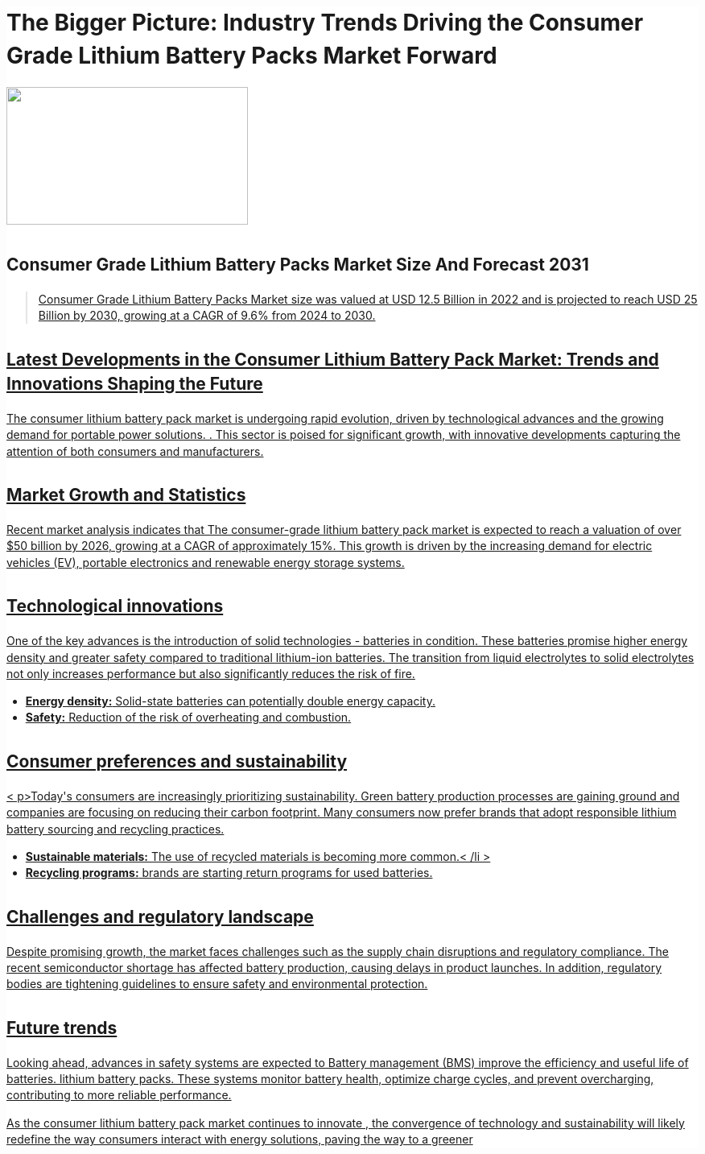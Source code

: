 <h1>The Bigger Picture: Industry Trends Driving the Consumer Grade Lithium Battery Packs Market Forward</h1><img src="https://ffe5etoiles.com/wp-content/uploads/2025/01/MST7-300x171.png" alt="" width="300" height="171" class="aligncenter size-medium wp-image-105565" /><h2>Consumer Grade Lithium Battery Packs Market Size And Forecast 2031</h2><blockquote><p><p><a href="https://www.verifiedmarketreports.com/download-sample/?rid=695698&utm_source=Github&utm_medium=353" target="_blank">Consumer Grade Lithium Battery Packs Market size was valued at USD 12.5 Billion in 2022 and is projected to reach USD 25 Billion by 2030, growing at a CAGR of 9.6% from 2024 to 2030.</strong></span></p></p></blockquote><h2>Latest Developments in the Consumer Lithium Battery Pack Market: Trends and Innovations Shaping the Future</h2><p>The consumer lithium battery pack market is undergoing rapid evolution, driven by technological advances and the growing demand for portable power solutions. . This sector is poised for significant growth, with innovative developments capturing the attention of both consumers and manufacturers.</p><h2>Market Growth and Statistics</h2><p>Recent market analysis indicates that The consumer-grade lithium battery pack market is expected to reach a valuation of over $50 billion by 2026, growing at a CAGR of approximately 15%. This growth is driven by the increasing demand for electric vehicles (EV), portable electronics and renewable energy storage systems.</p><h2>Technological innovations</h2><p>One of the key advances is the introduction of solid technologies - batteries in condition. These batteries promise higher energy density and greater safety compared to traditional lithium-ion batteries. The transition from liquid electrolytes to solid electrolytes not only increases performance but also significantly reduces the risk of fire.</p><ul> <li><strong>Energy density:</strong> Solid-state batteries can potentially double energy capacity.</li> <li><strong>Safety:</strong> Reduction of the risk of overheating and combustion.</li></ul><h2>Consumer preferences and sustainability</h2>< p>Today's consumers are increasingly prioritizing sustainability. Green battery production processes are gaining ground and companies are focusing on reducing their carbon footprint. Many consumers now prefer brands that adopt responsible lithium battery sourcing and recycling practices.</p><ul> <li><strong>Sustainable materials:</strong> The use of recycled materials is becoming more common.< /li > <li><strong>Recycling programs:</strong> brands are starting return programs for used batteries. </li></ul><h2>Challenges and regulatory landscape</h2><p> Despite promising growth, the market faces challenges such as the supply chain disruptions and regulatory compliance. The recent semiconductor shortage has affected battery production, causing delays in product launches. In addition, regulatory bodies are tightening guidelines to ensure safety and environmental protection.</p><h2>Future trends</h2><p>Looking ahead, advances in safety systems are expected to Battery management (BMS) improve the efficiency and useful life of batteries. lithium battery packs. These systems monitor battery health, optimize charge cycles, and prevent overcharging, contributing to more reliable performance.</p><p>As the consumer lithium battery pack market continues to innovate , the convergence of technology and sustainability will likely redefine the way consumers interact with energy solutions, paving the way to a greener